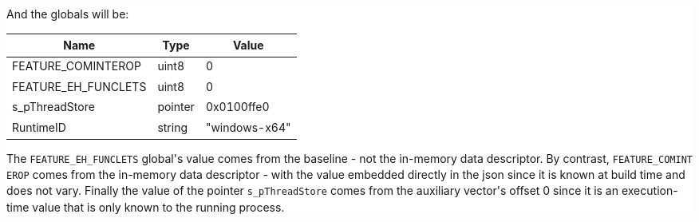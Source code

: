 
And the globals will be:

| Name                | Type    | Value      |
| ------------------- | ------- | ---------- |
| FEATURE_COMINTEROP  | uint8   | 0          |
| FEATURE_EH_FUNCLETS | uint8   | 0          |
| s_pThreadStore      | pointer | 0x0100ffe0 |
| RuntimeID           | string  |"windows-x64"|

The `FEATURE_EH_FUNCLETS` global's value comes from the baseline - not the in-memory data
descriptor.  By contrast, `FEATURE_COMINTEROP` comes from the in-memory data descriptor - with the
value embedded directly in the json since it is known at build time and does not vary.  Finally the
value of the pointer `s_pThreadStore` comes from the auxiliary vector's offset 0 since it is an
execution-time value that is only known to the running process.
